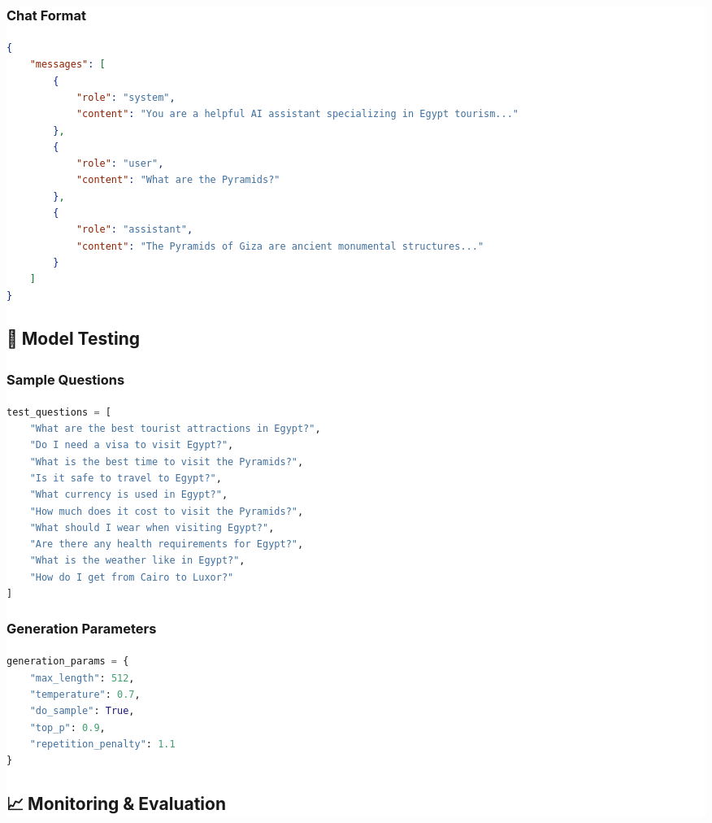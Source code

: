 ### **Chat Format**
```json
{
    "messages": [
        {
            "role": "system",
            "content": "You are a helpful AI assistant specializing in Egypt tourism..."
        },
        {
            "role": "user",
            "content": "What are the Pyramids?"
        },
        {
            "role": "assistant",
            "content": "The Pyramids of Giza are ancient monumental structures..."
        }
    ]
}
```

## 🧪 **Model Testing**

### **Sample Questions**
```python
test_questions = [
    "What are the best tourist attractions in Egypt?",
    "Do I need a visa to visit Egypt?",
    "What is the best time to visit the Pyramids?",
    "Is it safe to travel to Egypt?",
    "What currency is used in Egypt?",
    "How much does it cost to visit the Pyramids?",
    "What should I wear when visiting Egypt?",
    "Are there any health requirements for Egypt?",
    "What is the weather like in Egypt?",
    "How do I get from Cairo to Luxor?"
]
```

### **Generation Parameters**
```python
generation_params = {
    "max_length": 512,
    "temperature": 0.7,
    "do_sample": True,
    "top_p": 0.9,
    "repetition_penalty": 1.1
}
```

## 📈 **Monitoring & Evaluation**
